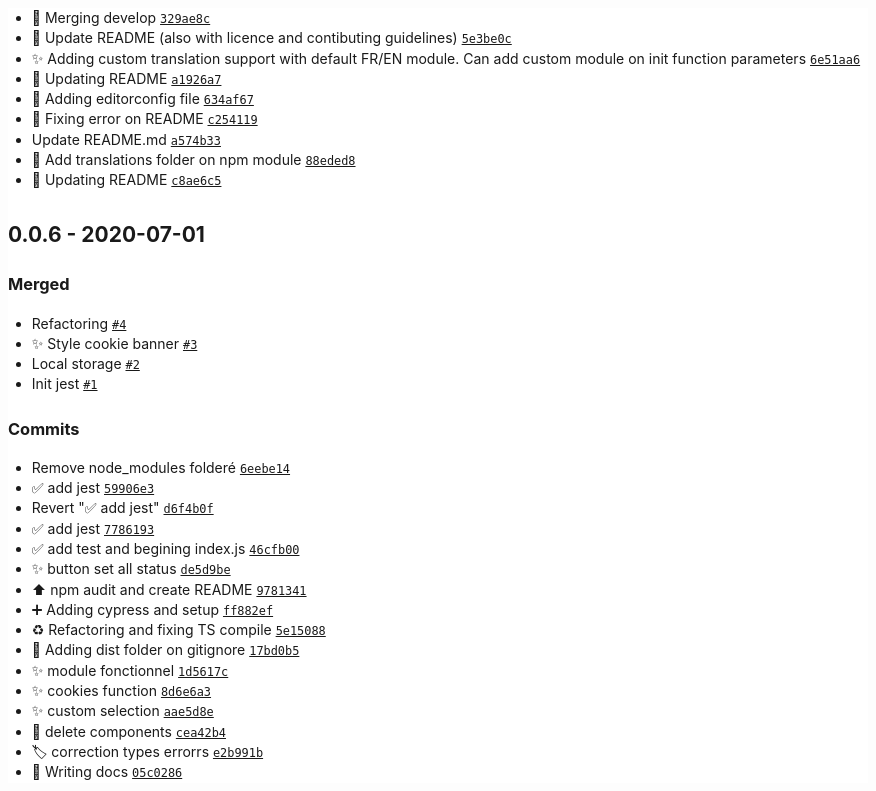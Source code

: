 - :twisted_rightwards_arrows: Merging develop [`329ae8c`](https://github.com/novaway/tarte-a-la-praline/commit/329ae8c0afc4e6db3b158740513b14f154ff11ac)
- 📝 Update README (also with licence and contibuting guidelines) [`5e3be0c`](https://github.com/novaway/tarte-a-la-praline/commit/5e3be0c126f3e9ad488c8c96f7ef0832cfaf0b6b)
- :sparkles: Adding custom translation support with default FR/EN module. Can add custom module on init function parameters [`6e51aa6`](https://github.com/novaway/tarte-a-la-praline/commit/6e51aa66ff694e5e0d679434a69e826552455863)
- :pencil: Updating README [`a1926a7`](https://github.com/novaway/tarte-a-la-praline/commit/a1926a7b2147379e7487dabaa3da8d50d4b39d3e)
- :wrench: Adding editorconfig file [`634af67`](https://github.com/novaway/tarte-a-la-praline/commit/634af67b846068ebfd41bb44b10364fd0d235fbe)
- :bug: Fixing error on README [`c254119`](https://github.com/novaway/tarte-a-la-praline/commit/c25411977ee8ad585c1efdbb384508de0f1323b4)
- Update README.md [`a574b33`](https://github.com/novaway/tarte-a-la-praline/commit/a574b339e508842f7ca93126fd5e8f9b01924aaa)
- :wrench: Add translations folder on npm module [`88eded8`](https://github.com/novaway/tarte-a-la-praline/commit/88eded8b60d24d4bb2b47711727ad82af70949fe)
- :pencil: Updating README [`c8ae6c5`](https://github.com/novaway/tarte-a-la-praline/commit/c8ae6c56e2a558fef2d196b4564de4c2c0f64596)

## 0.0.6 - 2020-07-01

### Merged

- Refactoring [`#4`](https://github.com/novaway/tarte-a-la-praline/pull/4)
- ✨ Style cookie banner [`#3`](https://github.com/novaway/tarte-a-la-praline/pull/3)
- Local storage [`#2`](https://github.com/novaway/tarte-a-la-praline/pull/2)
- Init jest [`#1`](https://github.com/novaway/tarte-a-la-praline/pull/1)

### Commits

- Remove node_modules folderé [`6eebe14`](https://github.com/novaway/tarte-a-la-praline/commit/6eebe141c9c88ca158f890114c4073f7e00de044)
- :white_check_mark: add jest [`59906e3`](https://github.com/novaway/tarte-a-la-praline/commit/59906e3fea003af9e964456d3418fa2cd8a64f80)
- Revert ":white_check_mark: add jest" [`d6f4b0f`](https://github.com/novaway/tarte-a-la-praline/commit/d6f4b0f7ab86c283eb575819dd1a394e7a1f25ed)
- :white_check_mark: add jest [`7786193`](https://github.com/novaway/tarte-a-la-praline/commit/77861937e10ca31ed23a36e9d7710bd57acaccf9)
- :white_check_mark: add test and begining index.js [`46cfb00`](https://github.com/novaway/tarte-a-la-praline/commit/46cfb00ab2f85e9f82fa3afe47490a64a378e8e1)
- :sparkles: button set all status [`de5d9be`](https://github.com/novaway/tarte-a-la-praline/commit/de5d9beea19cd434b634dfd834f2ff1845af2716)
- :arrow_up: npm audit and create README [`9781341`](https://github.com/novaway/tarte-a-la-praline/commit/9781341b9856e765b588094e7240b2bf5aded4d3)
- :heavy_plus_sign: Adding cypress and setup [`ff882ef`](https://github.com/novaway/tarte-a-la-praline/commit/ff882ef358144d9ecdaa705887be4f1c5727b820)
- :recycle: Refactoring and fixing TS compile [`5e15088`](https://github.com/novaway/tarte-a-la-praline/commit/5e15088480b9be364f54e6fcb4883a70d107a473)
- :see_no_evil: Adding dist folder on gitignore [`17bd0b5`](https://github.com/novaway/tarte-a-la-praline/commit/17bd0b568a3356b69efbcf7144024a4ed104287c)
- :sparkles: module fonctionnel [`1d5617c`](https://github.com/novaway/tarte-a-la-praline/commit/1d5617ce9446cae9f79ac328ebfe8550f74bc70e)
- :sparkles: cookies function [`8d6e6a3`](https://github.com/novaway/tarte-a-la-praline/commit/8d6e6a38eec7d476341ba1b569182381e9469a99)
- :sparkles: custom selection [`aae5d8e`](https://github.com/novaway/tarte-a-la-praline/commit/aae5d8edbf5f8e9978cf90ab3a4e3e2de7fc8611)
- :wrench: delete components [`cea42b4`](https://github.com/novaway/tarte-a-la-praline/commit/cea42b47d066f2fffd54a5afc91767f55f06b04e)
- :label: correction types errorrs [`e2b991b`](https://github.com/novaway/tarte-a-la-praline/commit/e2b991ba380b6dc1df4afb22ad3b2e5439b6a109)
- :pencil: Writing docs [`05c0286`](https://github.com/novaway/tarte-a-la-praline/commit/05c0286fd4e096ad4f25856e4331c641f11df819)
